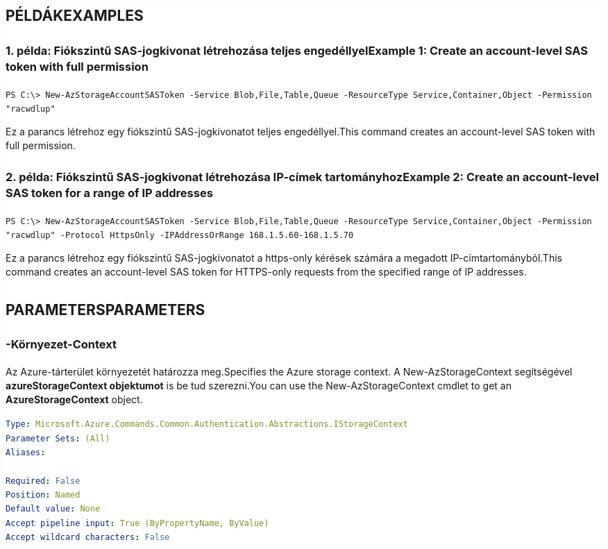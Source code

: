 ## <span data-ttu-id="22e0f-108">PÉLDÁK</span><span class="sxs-lookup"><span data-stu-id="22e0f-108">EXAMPLES</span></span>

### <span data-ttu-id="22e0f-109">1. példa: Fiókszintű SAS-jogkivonat létrehozása teljes engedéllyel</span><span class="sxs-lookup"><span data-stu-id="22e0f-109">Example 1: Create an account-level SAS token with full permission</span></span>
```
PS C:\> New-AzStorageAccountSASToken -Service Blob,File,Table,Queue -ResourceType Service,Container,Object -Permission "racwdlup"
```

<span data-ttu-id="22e0f-110">Ez a parancs létrehoz egy fiókszintű SAS-jogkivonatot teljes engedéllyel.</span><span class="sxs-lookup"><span data-stu-id="22e0f-110">This command creates an account-level SAS token with full permission.</span></span>

### <span data-ttu-id="22e0f-111">2. példa: Fiókszintű SAS-jogkivonat létrehozása IP-címek tartományhoz</span><span class="sxs-lookup"><span data-stu-id="22e0f-111">Example 2: Create an account-level SAS token for a range of IP addresses</span></span>
```
PS C:\> New-AzStorageAccountSASToken -Service Blob,File,Table,Queue -ResourceType Service,Container,Object -Permission "racwdlup" -Protocol HttpsOnly -IPAddressOrRange 168.1.5.60-168.1.5.70
```

<span data-ttu-id="22e0f-112">Ez a parancs létrehoz egy fiókszintű SAS-jogkivonatot a https-only kérések számára a megadott IP-címtartományból.</span><span class="sxs-lookup"><span data-stu-id="22e0f-112">This command creates an account-level SAS token for HTTPS-only requests from the specified range of IP addresses.</span></span>

## <span data-ttu-id="22e0f-113">PARAMETERS</span><span class="sxs-lookup"><span data-stu-id="22e0f-113">PARAMETERS</span></span>

### <span data-ttu-id="22e0f-114">-Környezet</span><span class="sxs-lookup"><span data-stu-id="22e0f-114">-Context</span></span>
<span data-ttu-id="22e0f-115">Az Azure-tárterület környezetét határozza meg.</span><span class="sxs-lookup"><span data-stu-id="22e0f-115">Specifies the Azure storage context.</span></span>
<span data-ttu-id="22e0f-116">A New-AzStorageContext segítségével **azureStorageContext objektumot** is be tud szerezni.</span><span class="sxs-lookup"><span data-stu-id="22e0f-116">You can use the New-AzStorageContext cmdlet to get an **AzureStorageContext** object.</span></span>

```yaml
Type: Microsoft.Azure.Commands.Common.Authentication.Abstractions.IStorageContext
Parameter Sets: (All)
Aliases:

Required: False
Position: Named
Default value: None
Accept pipeline input: True (ByPropertyName, ByValue)
Accept wildcard characters: False
```
